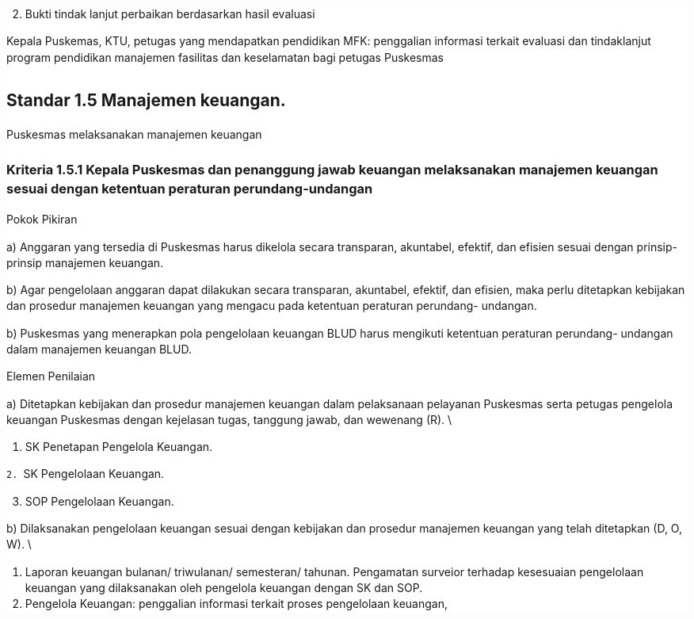 

2. Bukti tindak lanjut perbaikan berdasarkan hasil evaluasi



Kepala Puskemas, KTU, petugas yang mendapatkan pendidikan MFK: penggalian informasi terkait evaluasi dan tindaklanjut program pendidikan manajemen fasilitas dan keselamatan bagi petugas Puskesmas 






## Standar 1.5 Manajemen keuangan. 

Puskesmas melaksanakan manajemen keuangan 

### Kriteria 1.5.1 Kepala Puskesmas dan penanggung jawab keuangan melaksanakan manajemen keuangan sesuai dengan ketentuan peraturan perundang-undangan 



Pokok Pikiran 

a) Anggaran yang tersedia di Puskesmas harus dikelola secara transparan, akuntabel, efektif, dan efisien sesuai dengan prinsip-prinsip manajemen keuangan. 

b) Agar pengelolaan anggaran dapat dilakukan secara transparan, akuntabel, efektif, dan efisien, maka perlu ditetapkan kebijakan dan prosedur manajemen keuangan yang mengacu pada ketentuan peraturan perundang- undangan. 

b) Puskesmas yang menerapkan pola pengelolaan keuangan BLUD harus mengikuti ketentuan peraturan perundang- undangan dalam manajemen keuangan BLUD. 

Elemen Penilaian 




 a) Ditetapkan kebijakan dan prosedur manajemen keuangan dalam pelaksanaan pelayanan Puskesmas serta petugas pengelola keuangan  Puskesmas dengan kejelasan tugas, tanggung jawab, dan wewenang (R). \




1. SK Penetapan Pengelola Keuangan. 



`2. `SK Pengelolaan Keuangan.



3. SOP Pengelolaan Keuangan. 
 




 b) Dilaksanakan pengelolaan keuangan sesuai dengan kebijakan dan prosedur manajemen keuangan yang telah ditetapkan (D, O, W).  \




1. Laporan keuangan bulanan/ triwulanan/ semesteran/ tahunan. 
Pengamatan surveior terhadap kesesuaian pengelolaan keuangan yang dilaksanakan oleh pengelola keuangan dengan SK dan SOP. 
1. Pengelola Keuangan:  penggalian informasi terkait proses pengelolaan keuangan, 
